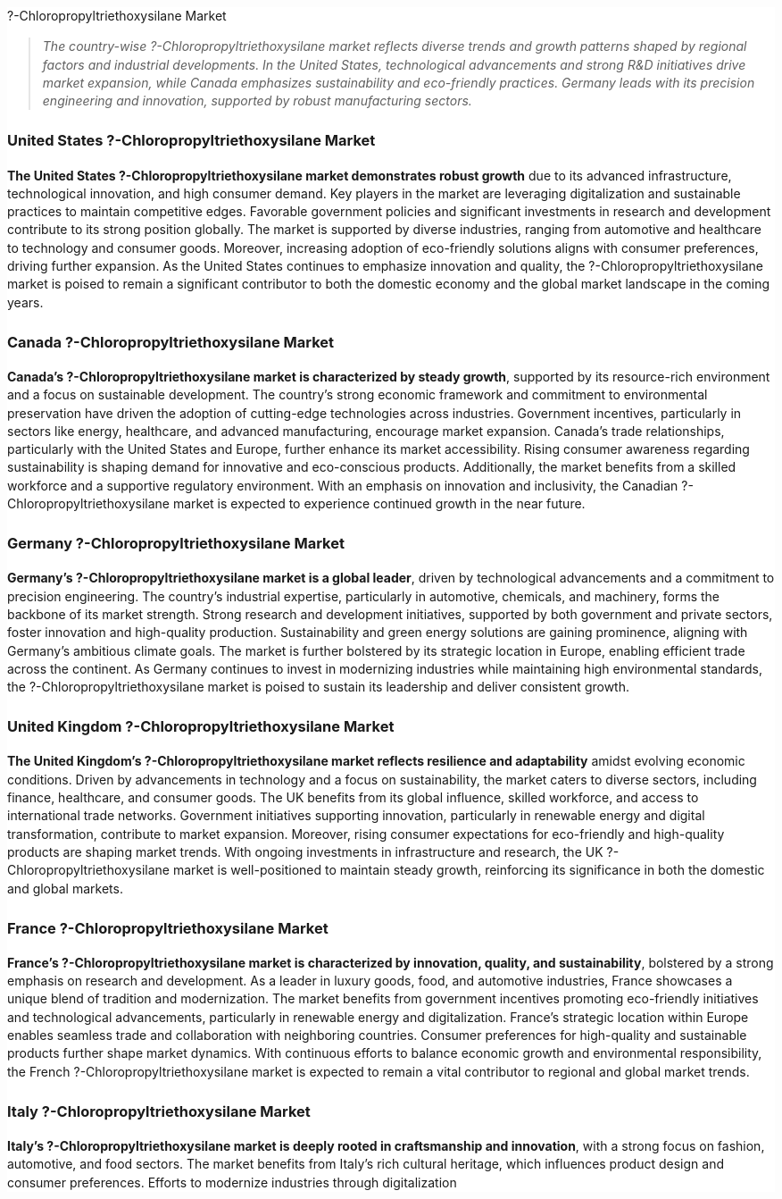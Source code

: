 ?-Chloropropyltriethoxysilane Market<br /></span></h1><blockquote><p><em><span class="">The country-wise ?-Chloropropyltriethoxysilane market reflects diverse trends and growth patterns shaped by regional factors and industrial developments. In the United States, technological advancements and strong R&amp;D initiatives drive market expansion, while Canada emphasizes sustainability and eco-friendly practices. Germany leads with its precision engineering and innovation, supported by robust manufacturing sectors.</span></em></p></blockquote><h3><strong>United States ?-Chloropropyltriethoxysilane Market</strong></h3><p><strong>The United States ?-Chloropropyltriethoxysilane market demonstrates robust growth</strong> due to its advanced infrastructure, technological innovation, and high consumer demand. Key players in the market are leveraging digitalization and sustainable practices to maintain competitive edges. Favorable government policies and significant investments in research and development contribute to its strong position globally. The market is supported by diverse industries, ranging from automotive and healthcare to technology and consumer goods. Moreover, increasing adoption of eco-friendly solutions aligns with consumer preferences, driving further expansion. As the United States continues to emphasize innovation and quality, the ?-Chloropropyltriethoxysilane market is poised to remain a significant contributor to both the domestic economy and the global market landscape in the coming years.</p><h3><strong>Canada ?-Chloropropyltriethoxysilane Market</strong></h3><p><strong>Canada&rsquo;s ?-Chloropropyltriethoxysilane market is characterized by steady growth</strong>, supported by its resource-rich environment and a focus on sustainable development. The country&rsquo;s strong economic framework and commitment to environmental preservation have driven the adoption of cutting-edge technologies across industries. Government incentives, particularly in sectors like energy, healthcare, and advanced manufacturing, encourage market expansion. Canada&rsquo;s trade relationships, particularly with the United States and Europe, further enhance its market accessibility. Rising consumer awareness regarding sustainability is shaping demand for innovative and eco-conscious products. Additionally, the market benefits from a skilled workforce and a supportive regulatory environment. With an emphasis on innovation and inclusivity, the Canadian ?-Chloropropyltriethoxysilane market is expected to experience continued growth in the near future.</p><h3><strong>Germany ?-Chloropropyltriethoxysilane Market</strong></h3><p><strong>Germany&rsquo;s ?-Chloropropyltriethoxysilane market is a global leader</strong>, driven by technological advancements and a commitment to precision engineering. The country&rsquo;s industrial expertise, particularly in automotive, chemicals, and machinery, forms the backbone of its market strength. Strong research and development initiatives, supported by both government and private sectors, foster innovation and high-quality production. Sustainability and green energy solutions are gaining prominence, aligning with Germany&rsquo;s ambitious climate goals. The market is further bolstered by its strategic location in Europe, enabling efficient trade across the continent. As Germany continues to invest in modernizing industries while maintaining high environmental standards, the ?-Chloropropyltriethoxysilane market is poised to sustain its leadership and deliver consistent growth.</p><h3><strong>United Kingdom ?-Chloropropyltriethoxysilane Market</strong></h3><p><strong>The United Kingdom&rsquo;s ?-Chloropropyltriethoxysilane market reflects resilience and adaptability</strong> amidst evolving economic conditions. Driven by advancements in technology and a focus on sustainability, the market caters to diverse sectors, including finance, healthcare, and consumer goods. The UK benefits from its global influence, skilled workforce, and access to international trade networks. Government initiatives supporting innovation, particularly in renewable energy and digital transformation, contribute to market expansion. Moreover, rising consumer expectations for eco-friendly and high-quality products are shaping market trends. With ongoing investments in infrastructure and research, the UK ?-Chloropropyltriethoxysilane market is well-positioned to maintain steady growth, reinforcing its significance in both the domestic and global markets.</p><h3><strong>France ?-Chloropropyltriethoxysilane Market</strong></h3><p><strong>France&rsquo;s ?-Chloropropyltriethoxysilane market is characterized by innovation, quality, and sustainability</strong>, bolstered by a strong emphasis on research and development. As a leader in luxury goods, food, and automotive industries, France showcases a unique blend of tradition and modernization. The market benefits from government incentives promoting eco-friendly initiatives and technological advancements, particularly in renewable energy and digitalization. France&rsquo;s strategic location within Europe enables seamless trade and collaboration with neighboring countries. Consumer preferences for high-quality and sustainable products further shape market dynamics. With continuous efforts to balance economic growth and environmental responsibility, the French ?-Chloropropyltriethoxysilane market is expected to remain a vital contributor to regional and global market trends.</p><h3><strong>Italy ?-Chloropropyltriethoxysilane Market</strong></h3><p><strong>Italy&rsquo;s ?-Chloropropyltriethoxysilane market is deeply rooted in craftsmanship and innovation</strong>, with a strong focus on fashion, automotive, and food sectors. The market benefits from Italy&rsquo;s rich cultural heritage, which influences product design and consumer preferences. Efforts to modernize industries through digitalization